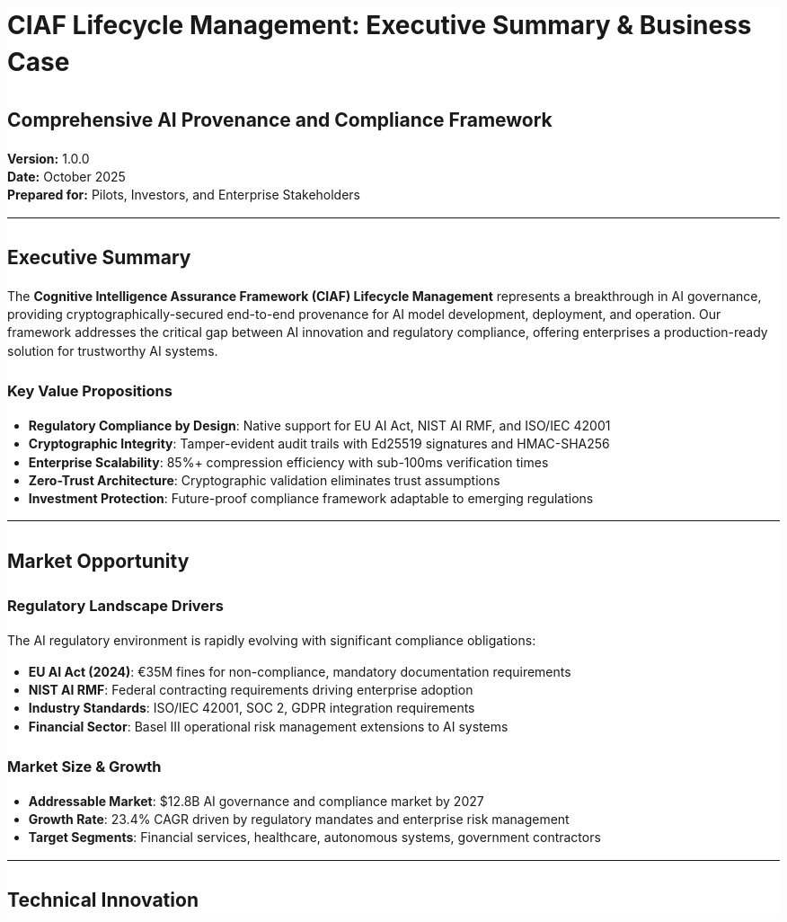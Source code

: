 # CIAF Lifecycle Management: Executive Summary & Business Case

## Comprehensive AI Provenance and Compliance Framework

**Version:** 1.0.0  
**Date:** October 2025  
**Prepared for:** Pilots, Investors, and Enterprise Stakeholders

---

## Executive Summary

The **Cognitive Intelligence Assurance Framework (CIAF) Lifecycle Management** represents a breakthrough in AI governance, providing cryptographically-secured end-to-end provenance for AI model development, deployment, and operation. Our framework addresses the critical gap between AI innovation and regulatory compliance, offering enterprises a production-ready solution for trustworthy AI systems.

### Key Value Propositions

- **Regulatory Compliance by Design**: Native support for EU AI Act, NIST AI RMF, and ISO/IEC 42001
- **Cryptographic Integrity**: Tamper-evident audit trails with Ed25519 signatures and HMAC-SHA256
- **Enterprise Scalability**: 85%+ compression efficiency with sub-100ms verification times
- **Zero-Trust Architecture**: Cryptographic validation eliminates trust assumptions
- **Investment Protection**: Future-proof compliance framework adaptable to emerging regulations

---

## Market Opportunity

### Regulatory Landscape Drivers

The AI regulatory environment is rapidly evolving with significant compliance obligations:

- **EU AI Act (2024)**: €35M fines for non-compliance, mandatory documentation requirements
- **NIST AI RMF**: Federal contracting requirements driving enterprise adoption
- **Industry Standards**: ISO/IEC 42001, SOC 2, GDPR integration requirements
- **Financial Sector**: Basel III operational risk management extensions to AI systems

### Market Size & Growth

- **Addressable Market**: $12.8B AI governance and compliance market by 2027
- **Growth Rate**: 23.4% CAGR driven by regulatory mandates and enterprise risk management
- **Target Segments**: Financial services, healthcare, autonomous systems, government contractors

---

## Technical Innovation
